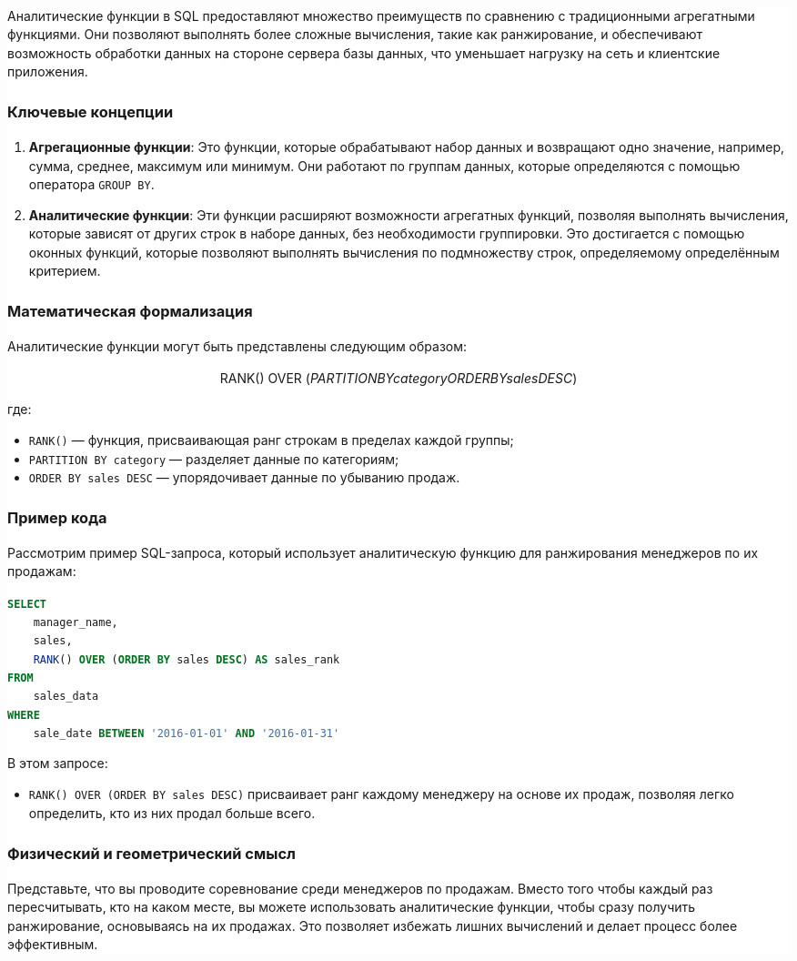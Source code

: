 Аналитические функции в SQL предоставляют множество преимуществ по сравнению с традиционными агрегатными функциями. Они позволяют выполнять более сложные вычисления, такие как ранжирование, и обеспечивают возможность обработки данных на стороне сервера базы данных, что уменьшает нагрузку на сеть и клиентские приложения.

### Ключевые концепции

1. **Агрегационные функции**: Это функции, которые обрабатывают набор данных и возвращают одно значение, например, сумма, среднее, максимум или минимум. Они работают по группам данных, которые определяются с помощью оператора `GROUP BY`.

2. **Аналитические функции**: Эти функции расширяют возможности агрегатных функций, позволяя выполнять вычисления, которые зависят от других строк в наборе данных, без необходимости группировки. Это достигается с помощью оконных функций, которые позволяют выполнять вычисления по подмножеству строк, определяемому определённым критерием.

### Математическая формализация

Аналитические функции могут быть представлены следующим образом:

$$
\text{RANK()} \text{ OVER } (PARTITION BY category ORDER BY sales DESC)
$$

где:
- `RANK()` — функция, присваивающая ранг строкам в пределах каждой группы;
- `PARTITION BY category` — разделяет данные по категориям;
- `ORDER BY sales DESC` — упорядочивает данные по убыванию продаж.

### Пример кода

Рассмотрим пример SQL-запроса, который использует аналитическую функцию для ранжирования менеджеров по их продажам:

```sql
SELECT 
    manager_name,
    sales,
    RANK() OVER (ORDER BY sales DESC) AS sales_rank
FROM 
    sales_data
WHERE 
    sale_date BETWEEN '2016-01-01' AND '2016-01-31'
```

В этом запросе:
- `RANK() OVER (ORDER BY sales DESC)` присваивает ранг каждому менеджеру на основе их продаж, позволяя легко определить, кто из них продал больше всего.

### Физический и геометрический смысл

Представьте, что вы проводите соревнование среди менеджеров по продажам. Вместо того чтобы каждый раз пересчитывать, кто на каком месте, вы можете использовать аналитические функции, чтобы сразу получить ранжирование, основываясь на их продажах. Это позволяет избежать лишних вычислений и делает процесс более эффективным.
